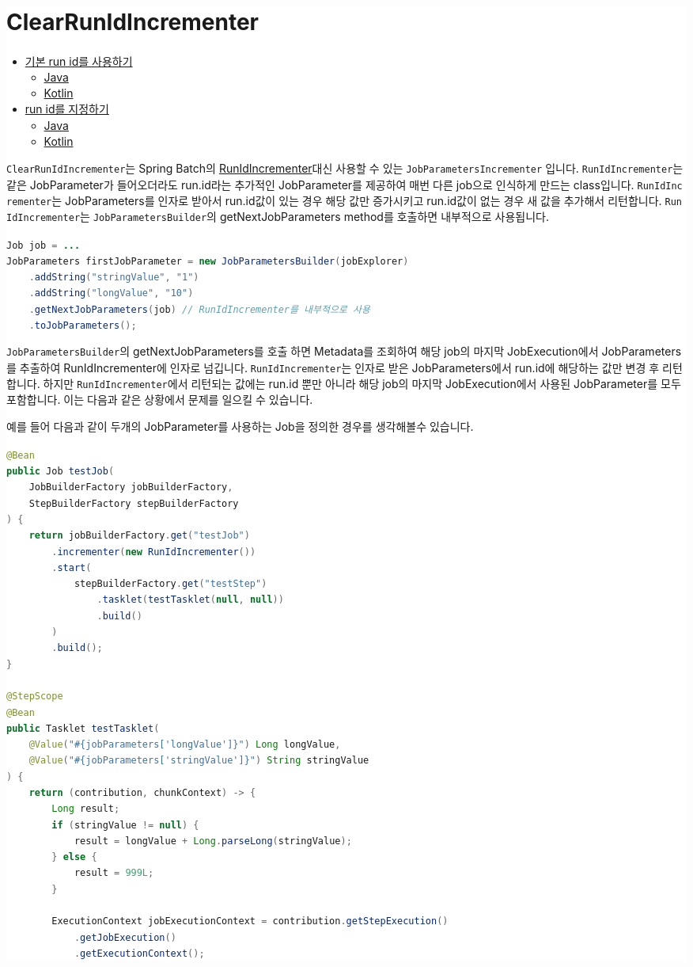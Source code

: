 # ClearRunIdIncrementer

- [기본 run id를 사용하기](#기본-run-id를-사용하기)
  - [Java](#java)
  - [Kotlin](#kotlin)
- [run id를 지정하기](#run-id를-지정하기)
  - [Java](#java-1)
  - [Kotlin](#kotlin-1)

`ClearRunIdIncrementer`는 Spring Batch의 [RunIdIncrementer](http://github.com/spring-projects/spring-batch/blob/master/spring-batch-core/src/main/java/org/springframework/batch/core/launch/support/RunIdIncrementer.java)대신 사용할 수 있는 `JobParametersIncrementer` 입니다. `RunIdIncrementer`는 같은 JobParameter가 들어오더라도 run.id라는 추가적인 JobParameter를 제공하여 매번 다른 job으로 인식하게 만드는 class입니다. `RunIdIncrementer`는 JobParameters를 인자로 받아서 run.id값이 있는 경우 해당 값만 증가시키고 run.id값이 없는 경우 새 값을 추가해서 리턴합니다. `RunIdIncrementer`는 `JobParametersBuilder`의 getNextJobParameters method를 호출하면 내부적으로 사용됩니다.

```java
Job job = ...
JobParameters firstJobParameter = new JobParametersBuilder(jobExplorer)
    .addString("stringValue", "1")
    .addString("longValue", "10")
    .getNextJobParameters(job) // RunIdIncrementer를 내부적으로 사용
    .toJobParameters();
```

`JobParametersBuilder`의 getNextJobParameters를 호출 하면 Metadata를 조회하여 해당 job의 마지막 JobExecution에서 JobParameters를 추출하여 RunIdIncrementer에 인자로 넘깁니다. `RunIdIncrementer`는 인자로 받은 JobParameters에서 run.id에 해당하는 값만 변경 후 리턴합니다. 하지만 `RunIdIncrementer`에서 리턴되는 값에는 run.id 뿐만 아니라 해당 job의 마지막 JobExecution에서 사용된 JobParameter를 모두 포함합니다. 이는 다음과 같은 상황에서 문제를 일으킬 수 있습니다.

예를 들어 다음과 같이 두개의 JobParameter를 사용하는 Job을 정의한 경우를 생각해볼수 있습니다.

```java
@Bean
public Job testJob(
    JobBuilderFactory jobBuilderFactory,
    StepBuilderFactory stepBuilderFactory
) {
    return jobBuilderFactory.get("testJob")
        .incrementer(new RunIdIncrementer())
        .start(
            stepBuilderFactory.get("testStep")
                .tasklet(testTasklet(null, null))
                .build()
        )
        .build();
}

@StepScope
@Bean
public Tasklet testTasklet(
    @Value("#{jobParameters['longValue']}") Long longValue,
    @Value("#{jobParameters['stringValue']}") String stringValue
) {
    return (contribution, chunkContext) -> {
        Long result;
        if (stringValue != null) {
            result = longValue + Long.parseLong(stringValue);
        } else {
            result = 999L;
        }

        ExecutionContext jobExecutionContext = contribution.getStepExecution()
            .getJobExecution()
            .getExecutionContext();
```